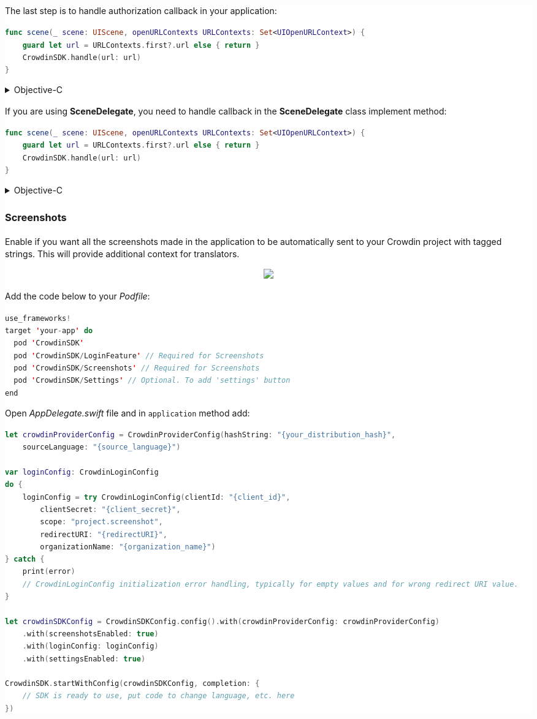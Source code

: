 The last step is to handle authorization callback in your application:

```swift
func scene(_ scene: UIScene, openURLContexts URLContexts: Set<UIOpenURLContext>) {
	guard let url = URLContexts.first?.url else { return }
	CrowdinSDK.handle(url: url)
}
```

<details><summary>Objective-C</summary></details>

If you are using **SceneDelegate**, you need to handle callback in the **SceneDelegate**  class implement method:

```swift
func scene(_ scene: UIScene, openURLContexts URLContexts: Set<UIOpenURLContext>) {
	guard let url = URLContexts.first?.url else { return }
	CrowdinSDK.handle(url: url)
}
```

<details><summary>Objective-C</summary></details>

### Screenshots

Enable if you want all the screenshots made in the application to be automatically sent to your Crowdin project with tagged strings. This will provide additional context for translators.

[<p align='center'><img src='https://github.com/crowdin/mobile-sdk-ios/blob/docs/sdk_screenshots.gif' width='500'/></p>](#)

Add the code below to your *Podfile*:

```swift
use_frameworks!
target 'your-app' do
  pod 'CrowdinSDK'
  pod 'CrowdinSDK/LoginFeature' // Required for Screenshots
  pod 'CrowdinSDK/Screenshots' // Required for Screenshots
  pod 'CrowdinSDK/Settings' // Optional. To add 'settings' button
end
```

Open *AppDelegate.swift* file and in `application` method add:

```swift
let crowdinProviderConfig = CrowdinProviderConfig(hashString: "{your_distribution_hash}",
    sourceLanguage: "{source_language}")

var loginConfig: CrowdinLoginConfig
do {
	loginConfig = try CrowdinLoginConfig(clientId: "{client_id}",
		clientSecret: "{client_secret}",
		scope: "project.screenshot",
		redirectURI: "{redirectURI}",
		organizationName: "{organization_name}")
} catch {
	print(error)
	// CrowdinLoginConfig initialization error handling, typically for empty values and for wrong redirect URI value.
}

let crowdinSDKConfig = CrowdinSDKConfig.config().with(crowdinProviderConfig: crowdinProviderConfig)
    .with(screenshotsEnabled: true)
    .with(loginConfig: loginConfig)
    .with(settingsEnabled: true)

CrowdinSDK.startWithConfig(crowdinSDKConfig, completion: {
	// SDK is ready to use, put code to change language, etc. here
})
```